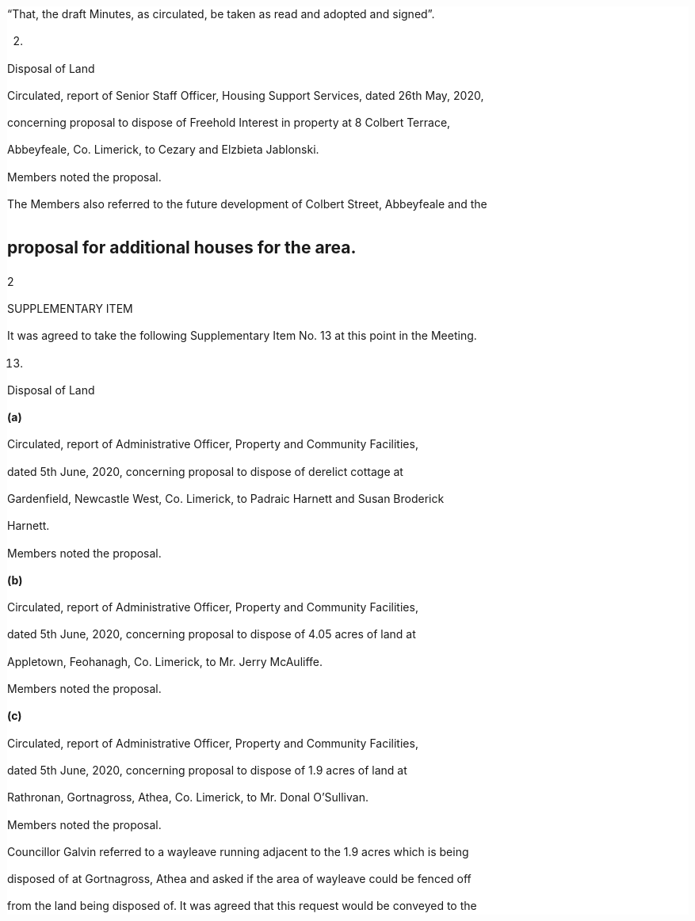“That, the draft Minutes, as circulated, be taken as read and adopted and signed”.

2.

Disposal of Land

Circulated, report of Senior Staff Officer, Housing Support Services, dated 26th May, 2020,

concerning proposal to dispose of Freehold Interest in property at 8 Colbert Terrace,

Abbeyfeale, Co. Limerick, to Cezary and Elzbieta Jablonski.

Members noted the proposal.

The Members also referred to the future development of Colbert Street, Abbeyfeale and the

proposal for additional houses for the area.
---
2

SUPPLEMENTARY ITEM

It was agreed to take the following Supplementary Item No. 13 at this point in the Meeting.

13.

Disposal of Land

**(a)**

Circulated, report of Administrative Officer, Property and Community Facilities,

dated 5th June, 2020, concerning proposal to dispose of derelict cottage at

Gardenfield, Newcastle West, Co. Limerick, to Padraic Harnett and Susan Broderick

Harnett.

Members noted the proposal.

**(b)**

Circulated, report of Administrative Officer, Property and Community Facilities,

dated 5th June, 2020, concerning proposal to dispose of 4.05 acres of land at

Appletown, Feohanagh, Co. Limerick, to Mr. Jerry McAuliffe.

Members noted the proposal.

**(c)**

Circulated, report of Administrative Officer, Property and Community Facilities,

dated 5th June, 2020, concerning proposal to dispose of 1.9 acres of land at

Rathronan, Gortnagross, Athea, Co. Limerick, to Mr. Donal O’Sullivan.

Members noted the proposal.

Councillor Galvin referred to a wayleave running adjacent to the 1.9 acres which is being

disposed of at Gortnagross, Athea and asked if the area of wayleave could be fenced off

from the land being disposed of. It was agreed that this request would be conveyed to the
